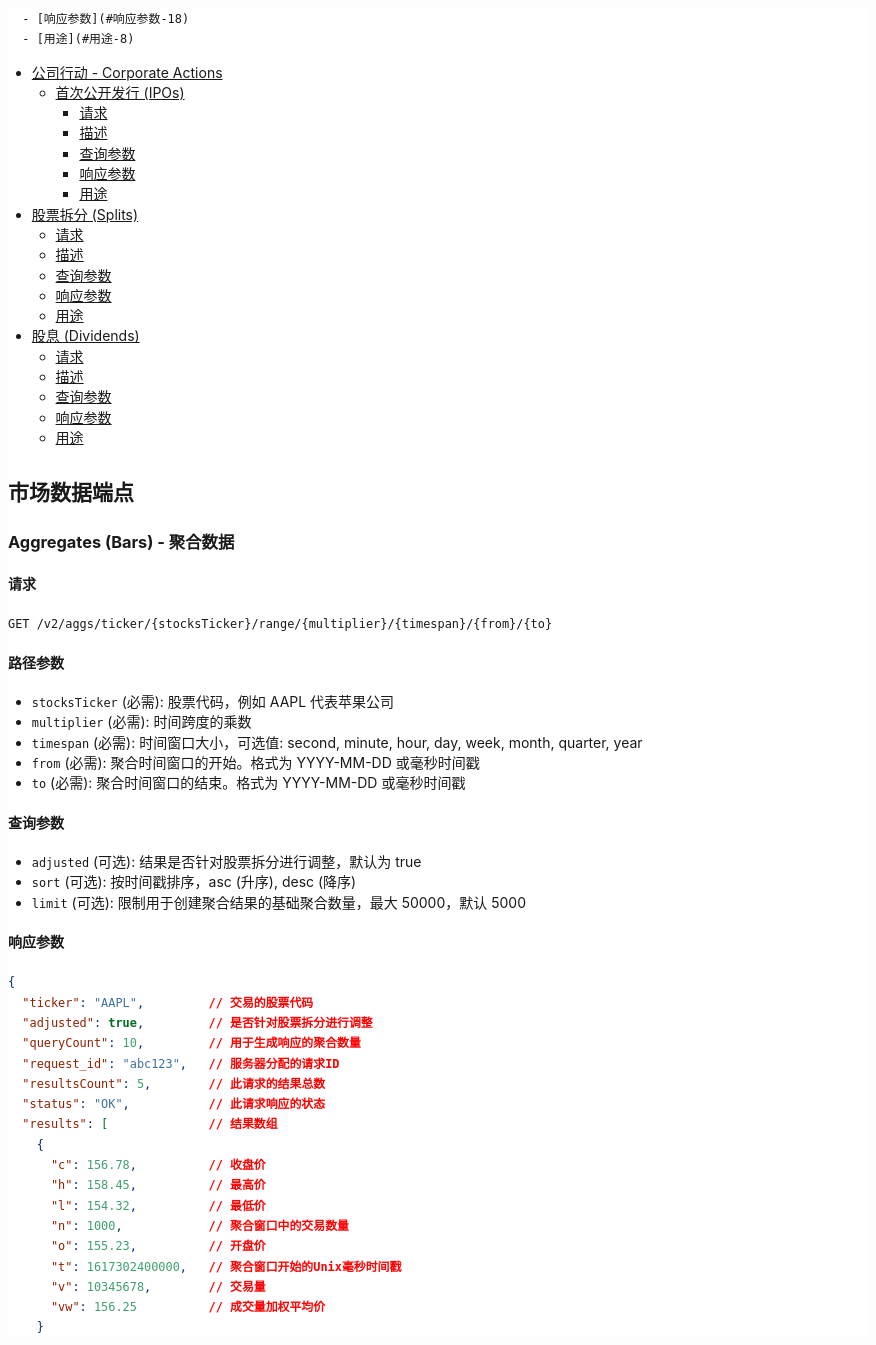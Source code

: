       - [响应参数](#响应参数-18)
      - [用途](#用途-8)
  - [公司行动 - Corporate Actions](#公司行动---corporate-actions)
    - [首次公开发行 (IPOs)](#首次公开发行-ipos)
      - [请求](#请求-19)
      - [描述](#描述-14)
      - [查询参数](#查询参数-13)
      - [响应参数](#响应参数-19)
      - [用途](#用途-9)
  - [股票拆分 (Splits)](#股票拆分-splits)
    - [请求](#请求-20)
    - [描述](#描述-15)
    - [查询参数](#查询参数-14)
    - [响应参数](#响应参数-20)
    - [用途](#用途-10)
  - [股息 (Dividends)](#股息-dividends)
    - [请求](#请求-21)
    - [描述](#描述-16)
    - [查询参数](#查询参数-15)
    - [响应参数](#响应参数-21)
    - [用途](#用途-11)

## 市场数据端点

### Aggregates (Bars) - 聚合数据

#### 请求
```
GET /v2/aggs/ticker/{stocksTicker}/range/{multiplier}/{timespan}/{from}/{to}
```

#### 路径参数
- `stocksTicker` (必需): 股票代码，例如 AAPL 代表苹果公司
- `multiplier` (必需): 时间跨度的乘数
- `timespan` (必需): 时间窗口大小，可选值: second, minute, hour, day, week, month, quarter, year
- `from` (必需): 聚合时间窗口的开始。格式为 YYYY-MM-DD 或毫秒时间戳
- `to` (必需): 聚合时间窗口的结束。格式为 YYYY-MM-DD 或毫秒时间戳

#### 查询参数
- `adjusted` (可选): 结果是否针对股票拆分进行调整，默认为 true
- `sort` (可选): 按时间戳排序，asc (升序), desc (降序)
- `limit` (可选): 限制用于创建聚合结果的基础聚合数量，最大 50000，默认 5000

#### 响应参数
```json
{
  "ticker": "AAPL",         // 交易的股票代码
  "adjusted": true,         // 是否针对股票拆分进行调整
  "queryCount": 10,         // 用于生成响应的聚合数量
  "request_id": "abc123",   // 服务器分配的请求ID
  "resultsCount": 5,        // 此请求的结果总数
  "status": "OK",           // 此请求响应的状态
  "results": [              // 结果数组
    {
      "c": 156.78,          // 收盘价
      "h": 158.45,          // 最高价
      "l": 154.32,          // 最低价
      "n": 1000,            // 聚合窗口中的交易数量
      "o": 155.23,          // 开盘价
      "t": 1617302400000,   // 聚合窗口开始的Unix毫秒时间戳
      "v": 10345678,        // 交易量
      "vw": 156.25          // 成交量加权平均价
    }
```